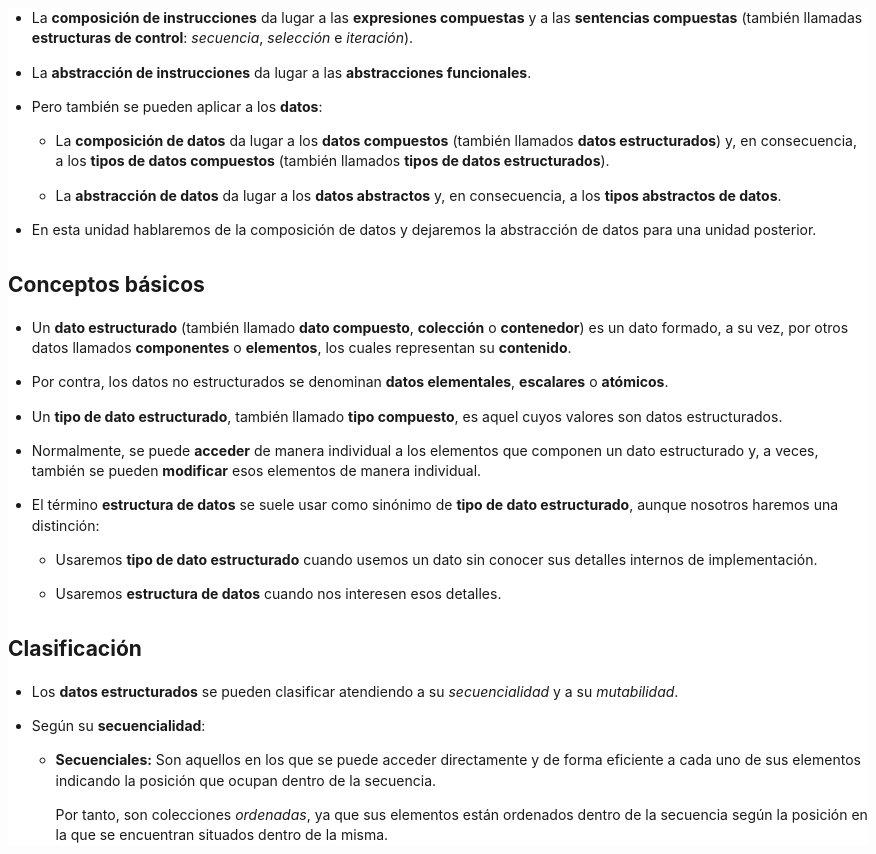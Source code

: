   - La **composición de instrucciones** da lugar a las **expresiones
    compuestas** y a las **sentencias compuestas** (también llamadas
    **estructuras de control**: _secuencia_, _selección_ e _iteración_).

  - La **abstracción de instrucciones** da lugar a las **abstracciones
    funcionales**.

- Pero también se pueden aplicar a los **datos**:

  - La **composición de datos** da lugar a los **datos compuestos** (también
    llamados **datos estructurados**) y, en consecuencia, a los **tipos de
    datos compuestos** (también llamados **tipos de datos estructurados**).

  - La **abstracción de datos** da lugar a los **datos abstractos** y, en
    consecuencia, a los **tipos abstractos de datos**.

- En esta unidad hablaremos de la composición de datos y dejaremos la
  abstracción de datos para una unidad posterior.

## Conceptos básicos

- Un **dato estructurado** (también llamado **dato compuesto**, **colección** o
  **contenedor**) es un dato formado, a su vez, por otros datos llamados
  **componentes** o **elementos**, los cuales representan su **contenido**.

- Por contra, los datos no estructurados se denominan **datos elementales**,
  **escalares** o **atómicos**.

- Un **tipo de dato estructurado**, también llamado **tipo compuesto**, es
  aquel cuyos valores son datos estructurados.

- Normalmente, se puede **acceder** de manera individual a los elementos que
  componen un dato estructurado y, a veces, también se pueden **modificar**
  esos elementos de manera individual.

- El término **estructura de datos** se suele usar como sinónimo de **tipo de
  dato estructurado**, aunque nosotros haremos una distinción:

  - Usaremos **tipo de dato estructurado** cuando usemos un dato sin conocer
    sus detalles internos de implementación.

  - Usaremos **estructura de datos** cuando nos interesen esos detalles.

## Clasificación

- Los **datos estructurados** se pueden clasificar atendiendo a su
  _secuencialidad_ y a su _mutabilidad_.

- Según su **secuencialidad**:

  - **Secuenciales:** Son aquellos en los que se puede acceder directamente y
    de forma eficiente a cada uno de sus elementos indicando la posición que
    ocupan dentro de la secuencia.

    Por tanto, son colecciones _ordenadas_, ya que sus elementos están
    ordenados dentro de la secuencia según la posición en la que se encuentran
    situados dentro de la misma.
